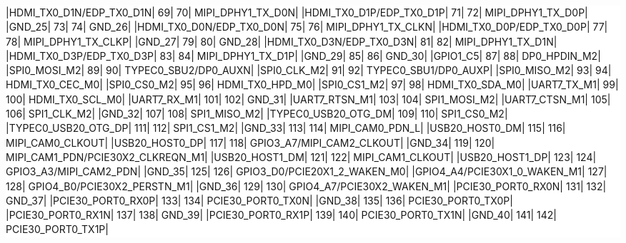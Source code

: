 |HDMI_TX0_D1N/EDP_TX0_D1N|	69|	70|	MIPI_DPHY1_TX_D0N|
|HDMI_TX0_D1P/EDP_TX0_D1P|	71|	72|	MIPI_DPHY1_TX_D0P|
|GND_25|	73|	74|	GND_26|
|HDMI_TX0_D0N/EDP_TX0_D0N|	75|	76|	MIPI_DPHY1_TX_CLKN|
|HDMI_TX0_D0P/EDP_TX0_D0P|	77|	78|	MIPI_DPHY1_TX_CLKP|
|GND_27|	79|	80|	GND_28|
|HDMI_TX0_D3N/EDP_TX0_D3N|	81|	82|	MIPI_DPHY1_TX_D1N|
|HDMI_TX0_D3P/EDP_TX0_D3P|	83|	84|	MIPI_DPHY1_TX_D1P|
|GND_29|	85|	86|	GND_30|
|GPIO1_C5|	87|	88|	DP0_HPDIN_M2|
|SPI0_MOSI_M2|	89|	90|	TYPEC0_SBU2/DP0_AUXN|
|SPI0_CLK_M2|	91|	92|	TYPEC0_SBU1/DP0_AUXP|
|SPI0_MISO_M2|	93|	94|	HDMI_TX0_CEC_M0|
|SPI0_CS0_M2|	95|	96|	HDMI_TX0_HPD_M0|
|SPI0_CS1_M2|	97|	98|	HDMI_TX0_SDA_M0|
|UART7_TX_M1|	99|	100|	HDMI_TX0_SCL_M0|
|UART7_RX_M1|	101|	102|	GND_31|
|UART7_RTSN_M1|	103|	104|	SPI1_MOSI_M2|
|UART7_CTSN_M1|	105|	106|	SPI1_CLK_M2|
|GND_32|	107|	108|	SPI1_MISO_M2|
|TYPEC0_USB20_OTG_DM|	109|	110|	SPI1_CS0_M2|
|TYPEC0_USB20_OTG_DP|	111|	112|	SPI1_CS1_M2|
|GND_33|	113|	114|	MIPI_CAM0_PDN_L|
|USB20_HOST0_DM|	115|	116|	MIPI_CAM0_CLKOUT|
|USB20_HOST0_DP|	117|	118|	GPIO3_A7/MIPI_CAM2_CLKOUT|
|GND_34|	119|	120|	MIPI_CAM1_PDN/PCIE30X2_CLKREQN_M1|
|USB20_HOST1_DM|	121|	122|	MIPI_CAM1_CLKOUT|
|USB20_HOST1_DP|	123|	124|	GPIO3_A3/MIPI_CAM2_PDN|
|GND_35|	125|	126|	GPIO3_D0/PCIE20X1_2_WAKEN_M0|
|GPIO4_A4/PCIE30X1_0_WAKEN_M1|	127|	128|	GPIO4_B0/PCIE30X2_PERSTN_M1|
|GND_36|	129|	130|	GPIO4_A7/PCIE30X2_WAKEN_M1|
|PCIE30_PORT0_RX0N|	131|	132|	GND_37|
|PCIE30_PORT0_RX0P|	133|	134|	PCIE30_PORT0_TX0N|
|GND_38|	135|	136|	PCIE30_PORT0_TX0P|
|PCIE30_PORT0_RX1N|	137|	138|	GND_39|
|PCIE30_PORT0_RX1P|	139|	140|	PCIE30_PORT0_TX1N|
|GND_40|	141|	142|	PCIE30_PORT0_TX1P|